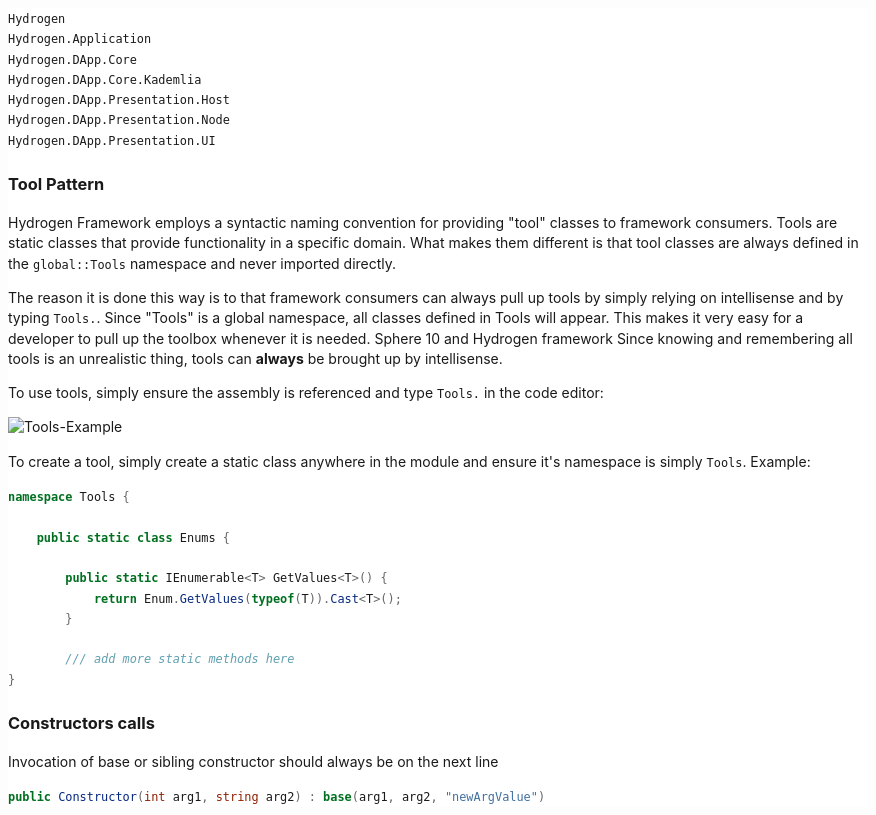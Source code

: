 ```
Hydrogen
Hydrogen.Application
Hydrogen.DApp.Core
Hydrogen.DApp.Core.Kademlia
Hydrogen.DApp.Presentation.Host
Hydrogen.DApp.Presentation.Node
Hydrogen.DApp.Presentation.UI
```



### Tool Pattern

Hydrogen Framework employs a syntactic naming convention for providing "tool" classes to framework consumers.  Tools are static classes that provide functionality in a specific domain. What makes them different is that tool classes are always defined in the  `global::Tools` namespace and never imported directly. 

The reason it is done this way is to that framework consumers can always pull up tools by simply relying on intellisense and by typing `Tools.`. Since "Tools" is a global namespace, all classes defined in Tools will appear. This makes it very easy for a developer to pull up the toolbox whenever it is needed. Sphere 10 and Hydrogen framework Since knowing and remembering all tools is an unrealistic thing, tools can **always** be brought up by intellisense.

To use tools, simply ensure the assembly is referenced and type `Tools.` in the code editor:

![Tools-Example](resources/Tools-Example.jpg)



To create a tool, simply create a static class anywhere in the module and ensure it's namespace is simply `Tools`. Example:

```csharp
namespace Tools {

	public static class Enums {

		public static IEnumerable<T> GetValues<T>() {
			return Enum.GetValues(typeof(T)).Cast<T>();
		}

		/// add more static methods here
}
```





### Constructors calls

Invocation of base or sibling constructor should always be on the next line

```csharp
public Constructor(int arg1, string arg2) : base(arg1, arg2, "newArgValue")
```
